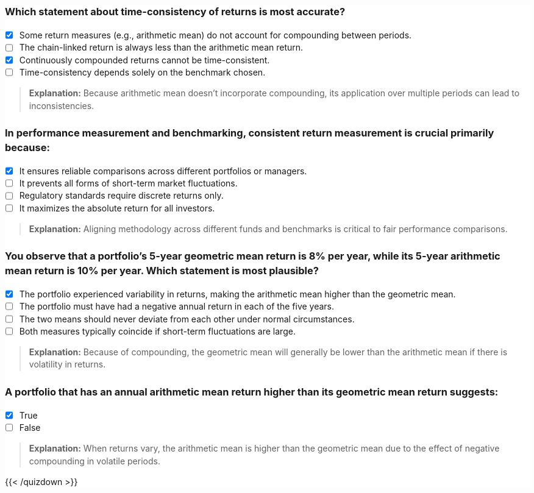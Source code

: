 ### Which statement about time-consistency of returns is most accurate?

- [x] Some return measures (e.g., arithmetic mean) do not account for compounding between periods.  
- [ ] The chain-linked return is always less than the arithmetic mean return.  
- [x] Continuously compounded returns cannot be time-consistent.  
- [ ] Time-consistency depends solely on the benchmark chosen.  

> **Explanation:** Because arithmetic mean doesn’t incorporate compounding, its application over multiple periods can lead to inconsistencies.

### In performance measurement and benchmarking, consistent return measurement is crucial primarily because:

- [x] It ensures reliable comparisons across different portfolios or managers.  
- [ ] It prevents all forms of short-term market fluctuations.  
- [ ] Regulatory standards require discrete returns only.  
- [ ] It maximizes the absolute return for all investors.  

> **Explanation:** Aligning methodology across different funds and benchmarks is critical to fair performance comparisons.

### You observe that a portfolio’s 5-year geometric mean return is 8% per year, while its 5-year arithmetic mean return is 10% per year. Which statement is most plausible?

- [x] The portfolio experienced variability in returns, making the arithmetic mean higher than the geometric mean.  
- [ ] The portfolio must have had a negative annual return in each of the five years.  
- [ ] The two means should never deviate from each other under normal circumstances.  
- [ ] Both measures typically coincide if short-term fluctuations are large.  

> **Explanation:** Because of compounding, the geometric mean will generally be lower than the arithmetic mean if there is volatility in returns.

### A portfolio that has an annual arithmetic mean return higher than its geometric mean return suggests:

- [x] True  
- [ ] False  

> **Explanation:** When returns vary, the arithmetic mean is higher than the geometric mean due to the effect of negative compounding in volatile periods.

{{< /quizdown >}}
